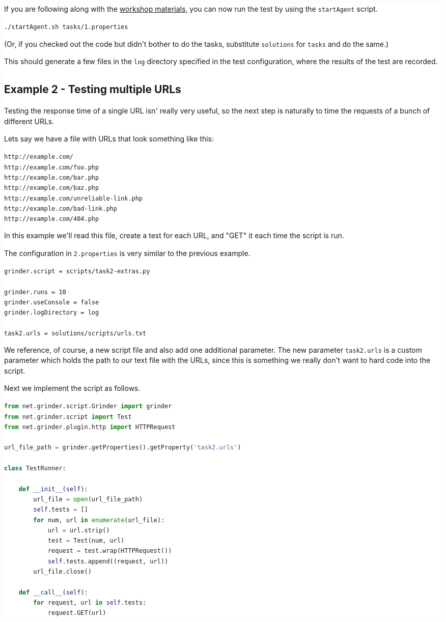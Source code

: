 If you are following along with the [workshop materials](https://github.com/kvalle/grinder-workshop), you can now run the test by using the `startAgent` script.

    ./startAgent.sh tasks/1.properties

(Or, if you checked out the code but didn't bother to do the tasks, substitute `solutions` for `tasks` and do the same.)

This should generate a few files in the `log` directory specified in the test configuration, where the results of the test are recorded.


Example 2 - Testing multiple URLs
---------------------------------

Testing the response time of a single URL isn' really very useful, so the next step is naturally to time the requests of a bunch of different URLs.

Lets say we have a file with URLs that look something like this:

    http://example.com/
    http://example.com/foo.php
    http://example.com/bar.php
    http://example.com/baz.php
    http://example.com/unreliable-link.php
    http://example.com/bad-link.php
    http://example.com/404.php

In this example we'll read this file, create a test for each URL, and "GET" it each time the script is run.

The configuration in `2.properties` is very similar to the previous example.

    grinder.script = scripts/task2-extras.py

    grinder.runs = 10
    grinder.useConsole = false
    grinder.logDirectory = log

    task2.urls = solutions/scripts/urls.txt

We reference, of course, a new script file and also add one additional parameter.
The new parameter `task2.urls` is a custom parameter which holds the path to our text file with the URLs, since this is something we really don't want to hard code into the script.

Next we implement the script as follows.

```python
from net.grinder.script.Grinder import grinder
from net.grinder.script import Test
from net.grinder.plugin.http import HTTPRequest

url_file_path = grinder.getProperties().getProperty('task2.urls')

class TestRunner:

    def __init__(self):
        url_file = open(url_file_path)
        self.tests = []
        for num, url in enumerate(url_file):
            url = url.strip()
            test = Test(num, url)
            request = test.wrap(HTTPRequest())
            self.tests.append((request, url))
        url_file.close()

    def __call__(self):
        for request, url in self.tests:
            request.GET(url)
```
